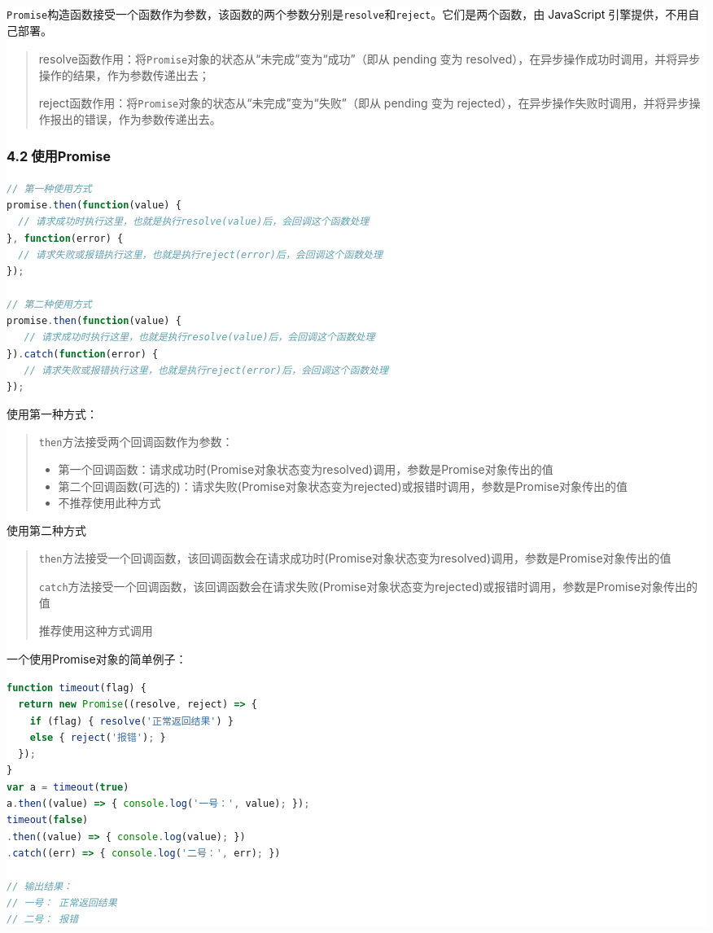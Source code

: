 `Promise`构造函数接受一个函数作为参数，该函数的两个参数分别是`resolve`和`reject`。它们是两个函数，由 JavaScript 引擎提供，不用自己部署。

> resolve函数作用：将`Promise`对象的状态从“未完成”变为“成功”（即从 pending 变为 resolved），在异步操作成功时调用，并将异步操作的结果，作为参数传递出去；
>
> reject函数作用：将`Promise`对象的状态从“未完成”变为“失败”（即从 pending 变为 rejected），在异步操作失败时调用，并将异步操作报出的错误，作为参数传递出去。

### 4.2 使用Promise

```javascript
// 第一种使用方式
promise.then(function(value) {
  // 请求成功时执行这里，也就是执行resolve(value)后，会回调这个函数处理
}, function(error) {
  // 请求失败或报错执行这里，也就是执行reject(error)后，会回调这个函数处理
});

// 第二种使用方式
promise.then(function(value) {
   // 请求成功时执行这里，也就是执行resolve(value)后，会回调这个函数处理
}).catch(function(error) {
   // 请求失败或报错执行这里，也就是执行reject(error)后，会回调这个函数处理
});
```

使用第一种方式：

> `then`方法接受两个回调函数作为参数：
>
> - 第一个回调函数：请求成功时(Promise对象状态变为resolved)调用，参数是Promise对象传出的值
> - 第二个回调函数(可选的)：请求失败(Promise对象状态变为rejected)或报错时调用，参数是Promise对象传出的值
> - 不推荐使用此种方式

使用第二种方式

> `then`方法接受一个回调函数，该回调函数会在请求成功时(Promise对象状态变为resolved)调用，参数是Promise对象传出的值
>
> `catch`方法接受一个回调函数，该回调函数会在请求失败(Promise对象状态变为rejected)或报错时调用，参数是Promise对象传出的值
>
> 推荐使用这种方式调用

一个使用Promise对象的简单例子：

```javascript
function timeout(flag) {
  return new Promise((resolve, reject) => {
    if (flag) { resolve('正常返回结果') }
    else { reject('报错'); }
  });
}
var a = timeout(true)
a.then((value) => { console.log('一号：', value); });
timeout(false)
.then((value) => { console.log(value); })
.catch((err) => { console.log('二号：', err); })

// 输出结果：
// 一号： 正常返回结果
// 二号： 报错
```
